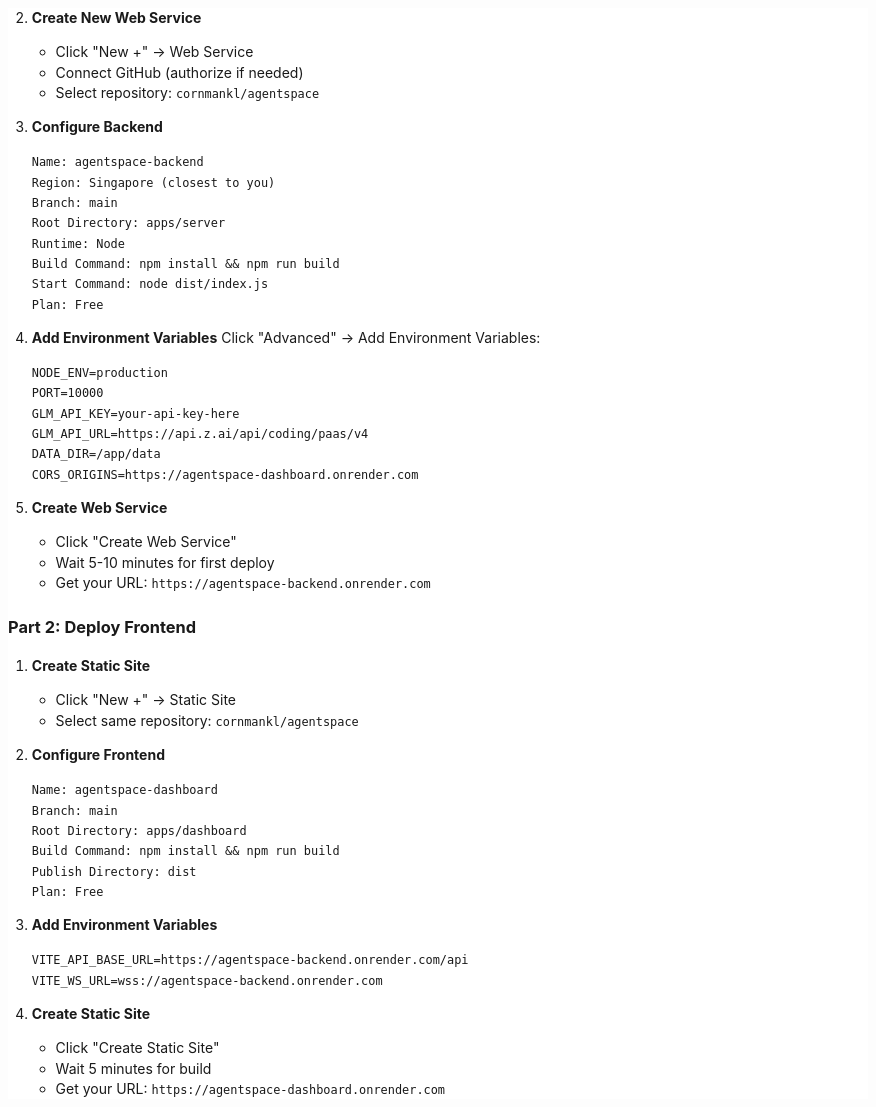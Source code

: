 2. **Create New Web Service**
   - Click "New +" → Web Service
   - Connect GitHub (authorize if needed)
   - Select repository: `cornmankl/agentspace`

3. **Configure Backend**
   ```
   Name: agentspace-backend
   Region: Singapore (closest to you)
   Branch: main
   Root Directory: apps/server
   Runtime: Node
   Build Command: npm install && npm run build
   Start Command: node dist/index.js
   Plan: Free
   ```

4. **Add Environment Variables**
   Click "Advanced" → Add Environment Variables:
   ```
   NODE_ENV=production
   PORT=10000
   GLM_API_KEY=your-api-key-here
   GLM_API_URL=https://api.z.ai/api/coding/paas/v4
   DATA_DIR=/app/data
   CORS_ORIGINS=https://agentspace-dashboard.onrender.com
   ```

5. **Create Web Service**
   - Click "Create Web Service"
   - Wait 5-10 minutes for first deploy
   - Get your URL: `https://agentspace-backend.onrender.com`

### Part 2: Deploy Frontend

1. **Create Static Site**
   - Click "New +" → Static Site
   - Select same repository: `cornmankl/agentspace`

2. **Configure Frontend**
   ```
   Name: agentspace-dashboard
   Branch: main
   Root Directory: apps/dashboard
   Build Command: npm install && npm run build
   Publish Directory: dist
   Plan: Free
   ```

3. **Add Environment Variables**
   ```
   VITE_API_BASE_URL=https://agentspace-backend.onrender.com/api
   VITE_WS_URL=wss://agentspace-backend.onrender.com
   ```

4. **Create Static Site**
   - Click "Create Static Site"
   - Wait 5 minutes for build
   - Get your URL: `https://agentspace-dashboard.onrender.com`
